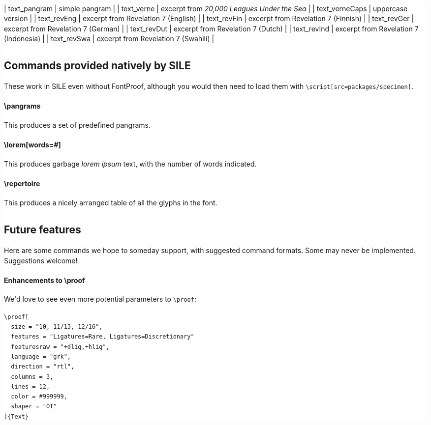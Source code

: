 | text_pangram | simple pangram |
| text_verne | excerpt from _20,000 Leagues Under the Sea_ |
| text_verneCaps | uppercase version |
| text_revEng | excerpt from Revelation 7 (English) |
| text_revFin | excerpt from Revelation 7 (Finnish) |
| text_revGer | excerpt from Revelation 7 (German) |
| text_revDut | excerpt from Revelation 7 (Dutch) |
| text_revInd | excerpt from Revelation 7 (Indonesia) |
| text_revSwa | excerpt from Revelation 7 (Swahili) |




## Commands provided natively by SILE

These work in SILE even without FontProof, although you would then need to load them with `\script[src=packages/specimen]`.

#### __\pangrams__

This produces a set of predefined pangrams.

#### __\lorem[words=#]__

This produces garbage _lorem ipsum_ text, with the number of words indicated.

#### __\repertoire__

This produces a nicely arranged table of all the glyphs in the font.

## Future features

Here are some commands we hope to someday support, with suggested command formats. Some may never be implemented. Suggestions welcome!

#### Enhancements to __\proof__

We'd love to see even more potential parameters to `\proof`:

```
\proof[
  size = "10, 11/13, 12/16",
  features = "Ligatures=Rare, Ligatures=Discretionary"
  featuresraw = "+dlig,+hlig",
  language = "grk",
  direction = "rtl",
  columns = 3,
  lines = 12,
  color = #999999,
  shaper = "OT"
]{Text}
```
